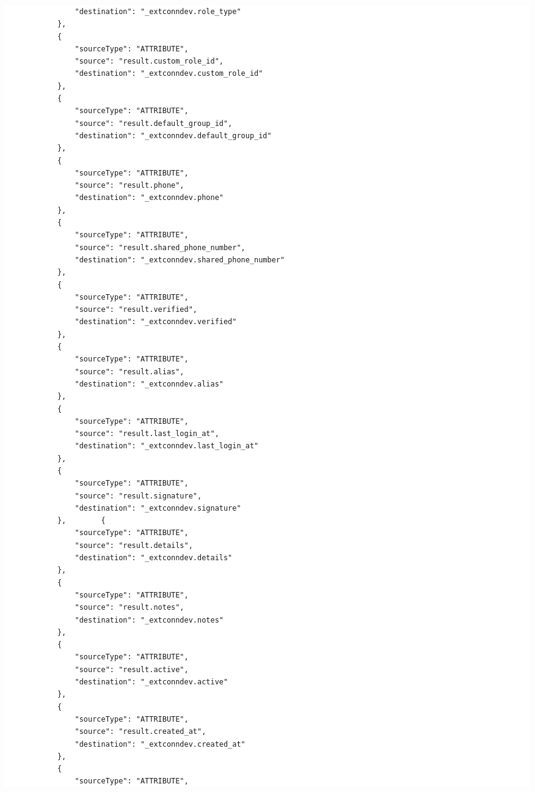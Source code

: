 ```shell
                "destination": "_extconndev.role_type"
            },
            {
                "sourceType": "ATTRIBUTE",
                "source": "result.custom_role_id",
                "destination": "_extconndev.custom_role_id"
            },
            {
                "sourceType": "ATTRIBUTE",
                "source": "result.default_group_id",
                "destination": "_extconndev.default_group_id"
            },
            {
                "sourceType": "ATTRIBUTE",
                "source": "result.phone",
                "destination": "_extconndev.phone"
            },
            {
                "sourceType": "ATTRIBUTE",
                "source": "result.shared_phone_number",
                "destination": "_extconndev.shared_phone_number"
            },
            {
                "sourceType": "ATTRIBUTE",
                "source": "result.verified",
                "destination": "_extconndev.verified"
            },
            {
                "sourceType": "ATTRIBUTE",
                "source": "result.alias",
                "destination": "_extconndev.alias"
            },
            {
                "sourceType": "ATTRIBUTE",
                "source": "result.last_login_at",
                "destination": "_extconndev.last_login_at"
            },
            {
                "sourceType": "ATTRIBUTE",
                "source": "result.signature",
                "destination": "_extconndev.signature"
            },        {
                "sourceType": "ATTRIBUTE",
                "source": "result.details",
                "destination": "_extconndev.details"
            },
            {
                "sourceType": "ATTRIBUTE",
                "source": "result.notes",
                "destination": "_extconndev.notes"
            },
            {
                "sourceType": "ATTRIBUTE",
                "source": "result.active",
                "destination": "_extconndev.active"
            },
            {
                "sourceType": "ATTRIBUTE",
                "source": "result.created_at",
                "destination": "_extconndev.created_at"
            },
            {
                "sourceType": "ATTRIBUTE",
```